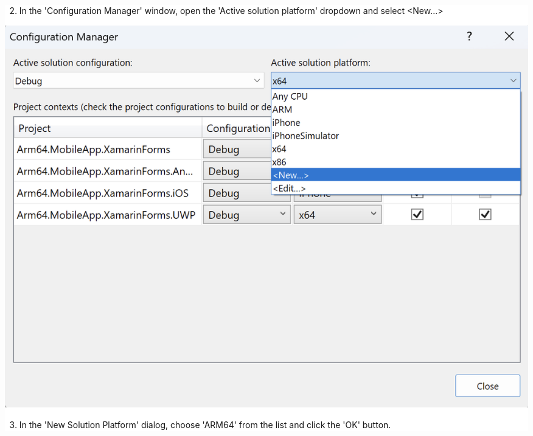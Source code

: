 2. In the 'Configuration Manager' window, open the 'Active solution platform' dropdown and select <New...>

![fig10](Figures/10.png)

3. In the 'New Solution Platform' dialog, choose 'ARM64' from the list and click the 'OK' button.
